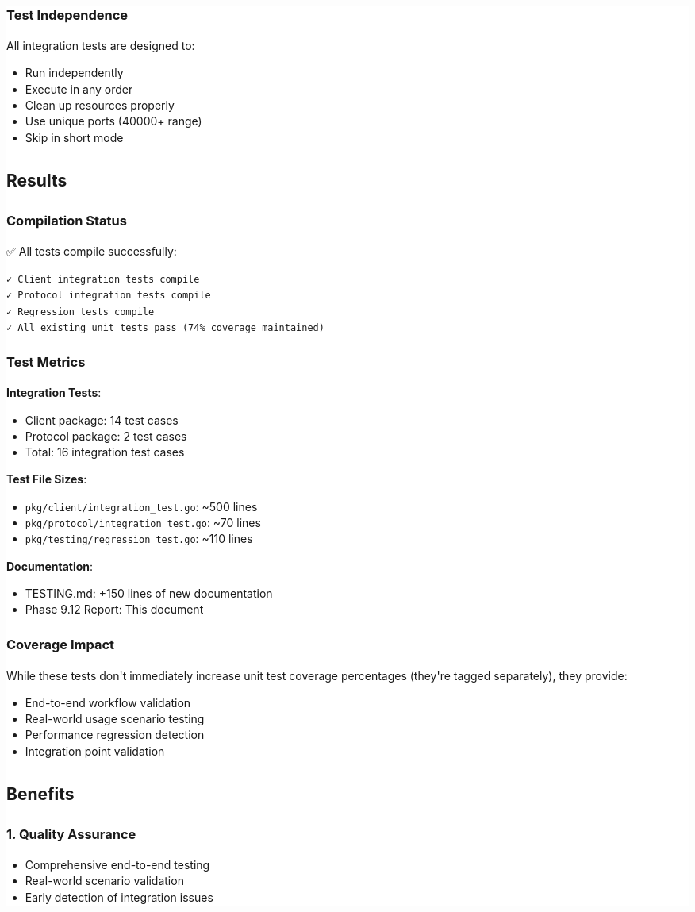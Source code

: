 ### Test Independence

All integration tests are designed to:
- Run independently
- Execute in any order
- Clean up resources properly
- Use unique ports (40000+ range)
- Skip in short mode

## Results

### Compilation Status

✅ All tests compile successfully:
```
✓ Client integration tests compile
✓ Protocol integration tests compile
✓ Regression tests compile
✓ All existing unit tests pass (74% coverage maintained)
```

### Test Metrics

**Integration Tests**:
- Client package: 14 test cases
- Protocol package: 2 test cases
- Total: 16 integration test cases

**Test File Sizes**:
- `pkg/client/integration_test.go`: ~500 lines
- `pkg/protocol/integration_test.go`: ~70 lines
- `pkg/testing/regression_test.go`: ~110 lines

**Documentation**:
- TESTING.md: +150 lines of new documentation
- Phase 9.12 Report: This document

### Coverage Impact

While these tests don't immediately increase unit test coverage percentages (they're tagged separately), they provide:
- End-to-end workflow validation
- Real-world usage scenario testing
- Performance regression detection
- Integration point validation

## Benefits

### 1. Quality Assurance
- Comprehensive end-to-end testing
- Real-world scenario validation
- Early detection of integration issues
